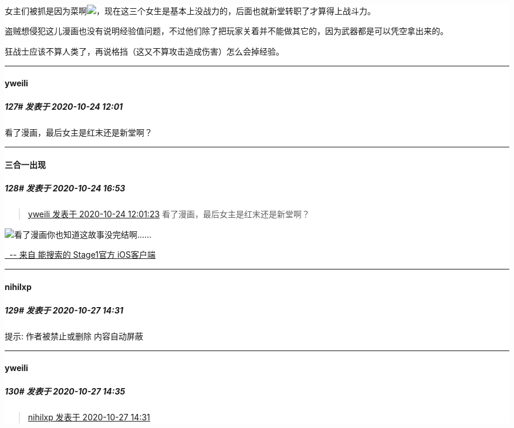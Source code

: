 女主们被抓是因为菜啊<img src="https://static.saraba1st.com/image/smiley/face2017/067.png" referrerpolicy="no-referrer">，现在这三个女生是基本上没战力的，后面也就新堂转职了才算得上战斗力。

盗贼想侵犯这儿漫画也没有说明经验值问题，不过他们除了把玩家关着并不能做其它的，因为武器都是可以凭空拿出来的。

狂战士应该不算人类了，再说格挡（这又不算攻击造成伤害）怎么会掉经验。







*****

####  yweili  
##### 127#       发表于 2020-10-24 12:01




看了漫画，最后女主是红末还是新堂啊？







*****

####  三合一出现  
##### 128#       发表于 2020-10-24 16:53



<blockquote><a href="httphttps://bbs.saraba1st.com/2b/forum.php?mod=redirect&amp;goto=findpost&amp;pid=49150889&amp;ptid=1916884" target="_blank">yweili 发表于 2020-10-24 12:01:23</a>
看了漫画，最后女主是红末还是新堂啊？</blockquote><img src="https://static.saraba1st.com/image/smiley/face2017/001.png" referrerpolicy="no-referrer">看了漫画你也知道这故事没完结啊……

[  -- 来自 能搜索的 Stage1官方 iOS客户端](https://itunes.apple.com/fi/app/saraba1st/id1221237470?mt=8)







*****

####  nihilxp  
##### 129#       发表于 2020-10-27 14:31

提示: 作者被禁止或删除 内容自动屏蔽



*****

####  yweili  
##### 130#       发表于 2020-10-27 14:35



<blockquote><a href="httphttps://bbs.saraba1st.com/2b/forum.php?mod=redirect&amp;goto=findpost&amp;pid=49189939&amp;ptid=1916884" target="_blank">nihilxp 发表于 2020-10-27 14:31</a>
